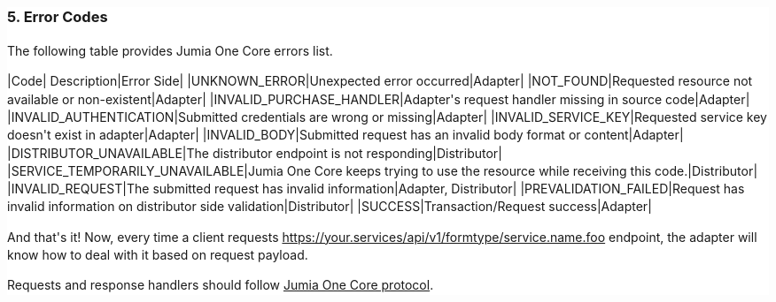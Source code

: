 ### 5. Error Codes

The following table provides Jumia One Core errors list.

|Code| Description|Error Side|
|UNKNOWN_ERROR|Unexpected error occurred|Adapter|
|NOT_FOUND|Requested resource not available or non-existent|Adapter|
|INVALID_PURCHASE_HANDLER|Adapter's request handler missing in source code|Adapter|
|INVALID_AUTHENTICATION|Submitted credentials are wrong or missing|Adapter|
|INVALID_SERVICE_KEY|Requested service key doesn't exist in adapter|Adapter|
|INVALID_BODY|Submitted request has an invalid body format or content|Adapter|
|DISTRIBUTOR_UNAVAILABLE|The distributor endpoint is not responding|Distributor|
|SERVICE_TEMPORARILY_UNAVAILABLE|Jumia One Core keeps trying to use the resource while receiving this code.|Distributor|
|INVALID_REQUEST|The submitted request has invalid information|Adapter, Distributor|
|PREVALIDATION_FAILED|Request has invalid information on distributor side validation|Distributor|
|SUCCESS|Transaction/Request success|Adapter|


And that's it! Now, every time a client requests https://your.services/api/v1/formtype/service.name.foo endpoint, the adapter will know how to deal with it based on request payload.

Requests and response handlers should follow
[Jumia One Core protocol](https://confluence.jumia.com/display/AFRMDS/Jumia+One+Core+Protocol).


